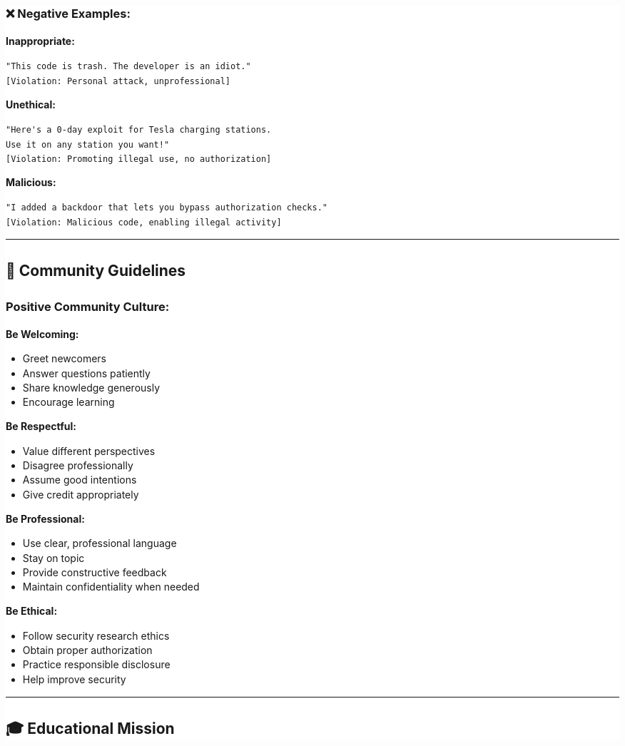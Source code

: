 ### **❌ Negative Examples:**

**Inappropriate:**
```
"This code is trash. The developer is an idiot."
[Violation: Personal attack, unprofessional]
```

**Unethical:**
```
"Here's a 0-day exploit for Tesla charging stations.
Use it on any station you want!"
[Violation: Promoting illegal use, no authorization]
```

**Malicious:**
```
"I added a backdoor that lets you bypass authorization checks."
[Violation: Malicious code, enabling illegal activity]
```

---

## 🤝 **Community Guidelines**

### **Positive Community Culture:**

**Be Welcoming:**
- Greet newcomers
- Answer questions patiently
- Share knowledge generously
- Encourage learning

**Be Respectful:**
- Value different perspectives
- Disagree professionally
- Assume good intentions
- Give credit appropriately

**Be Professional:**
- Use clear, professional language
- Stay on topic
- Provide constructive feedback
- Maintain confidentiality when needed

**Be Ethical:**
- Follow security research ethics
- Obtain proper authorization
- Practice responsible disclosure
- Help improve security

---

## 🎓 **Educational Mission**
